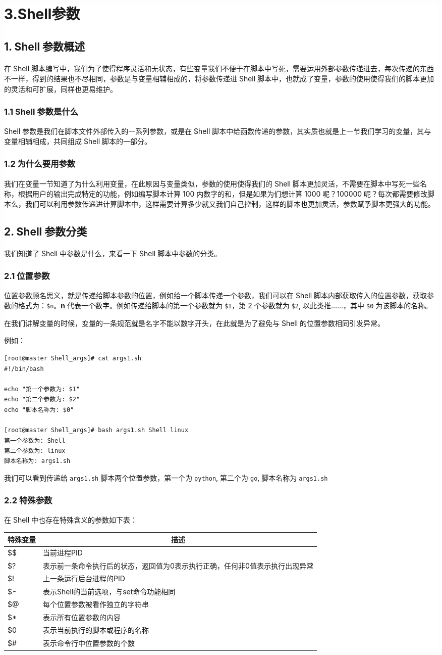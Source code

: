 # 3.Shell参数

## 1. Shell 参数概述

在 Shell 脚本编写中，我们为了使得程序灵活和无状态，有些变量我们不便于在脚本中写死，需要运用外部参数传递进去，每次传递的东西不一样，得到的结果也不尽相同，参数是与变量相辅相成的，将参数传递进 Shell 脚本中，也就成了变量，参数的使用使得我们的脚本更加的灵活和可扩展，同样也更易维护。

### 1.1 Shell 参数是什么

Shell 参数是我们在脚本文件外部传入的一系列参数，或是在 Shell 脚本中给函数传递的参数，其实质也就是上一节我们学习的变量，其与变量相辅相成，共同组成 Shell 脚本的一部分。

### 1.2 为什么要用参数

我们在变量一节知道了为什么利用变量，在此原因与变量类似，参数的使用使得我们的 Shell 脚本更加灵活，不需要在脚本中写死一些名称，根据用户的输出完成特定的功能，例如编写脚本计算 100 内数字的和，但是如果为们想计算 1000 呢？100000 呢？每次都需要修改脚本么，我们可以利用参数传递进计算脚本中，这样需要计算多少就又我们自己控制，这样的脚本也更加灵活，参数赋予脚本更强大的功能。

## 2. Shell 参数分类

我们知道了 Shell 中参数是什么，来看一下 Shell 脚本中参数的分类。

### 2.1 位置参数

位置参数顾名思义，就是传递给脚本参数的位置，例如给一个脚本传递一个参数，我们可以在 Shell 脚本内部获取传入的位置参数，获取参数的格式为：`$n`。**n** 代表一个数字。例如传递给脚本的第一个参数就为 `$1`，第 2 个参数就为 `$2`, 以此类推……，其中 `$0` 为该脚本的名称。

在我们讲解变量的时候，变量的一条规范就是名字不能以数字开头，在此就是为了避免与 Shell 的位置参数相同引发异常。

例如：

```shell
[root@master Shell_args]# cat args1.sh 
#!/bin/bash

echo "第一个参数为: $1"
echo "第二个参数为: $2"
echo "脚本名称为: $0"

[root@master Shell_args]# bash args1.sh Shell linux
第一个参数为: Shell
第二个参数为: linux
脚本名称为: args1.sh
```

我们可以看到传递给 `args1.sh` 脚本两个位置参数，第一个为 `python`, 第二个为 `go`, 脚本名称为 `args1.sh`

### 2.2 特殊参数

在 Shell 中也存在特殊含义的参数如下表：

| 特殊变量 | 描述                                        |
| -------- | ------------------------------------------- |
| $$       | 当前进程PID                                 |
| $?       | 表示前一条命令执行后的状态，返回值为0表示执行正确，任何非0值表示执行出现异常 |
| $!       | 上一条运行后台进程的PID                      |
| $-       | 表示Shell的当前选项，与set命令功能相同        |
| $@       | 每个位置参数被看作独立的字符串                |
| $*       | 表示所有位置参数的内容                        |
| $0       | 表示当前执行的脚本或程序的名称                |
| $#       | 表示命令行中位置参数的个数                    |
